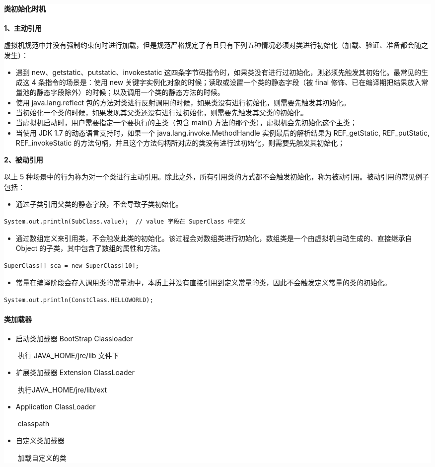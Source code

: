 





#### 类初始化时机

**1、主动引用**

虚拟机规范中并没有强制约束何时进行加载，但是规范严格规定了有且只有下列五种情况必须对类进行初始化（加载、验证、准备都会随之发生）：

- 遇到 new、getstatic、putstatic、invokestatic 这四条字节码指令时，如果类没有进行过初始化，则必须先触发其初始化。最常见的生成这 4 条指令的场景是：使用 new 关键字实例化对象的时候；读取或设置一个类的静态字段（被 final 修饰、已在编译期把结果放入常量池的静态字段除外）的时候；以及调用一个类的静态方法的时候。
- 使用 java.lang.reflect 包的方法对类进行反射调用的时候，如果类没有进行初始化，则需要先触发其初始化。
- 当初始化一个类的时候，如果发现其父类还没有进行过初始化，则需要先触发其父类的初始化。
- 当虚拟机启动时，用户需要指定一个要执行的主类（包含 main() 方法的那个类），虚拟机会先初始化这个主类；
- 当使用 JDK 1.7 的动态语言支持时，如果一个 java.lang.invoke.MethodHandle 实例最后的解析结果为 REF_getStatic, REF_putStatic, REF_invokeStatic 的方法句柄，并且这个方法句柄所对应的类没有进行过初始化，则需要先触发其初始化；



**2、被动引用**

以上 5 种场景中的行为称为对一个类进行主动引用。除此之外，所有引用类的方式都不会触发初始化，称为被动引用。被动引用的常见例子包括：

- 通过子类引用父类的静态字段，不会导致子类初始化。

```
System.out.println(SubClass.value);  // value 字段在 SuperClass 中定义
```

- 通过数组定义来引用类，不会触发此类的初始化。该过程会对数组类进行初始化，数组类是一个由虚拟机自动生成的、直接继承自 Object 的子类，其中包含了数组的属性和方法。

```
SuperClass[] sca = new SuperClass[10];
```

- 常量在编译阶段会存入调用类的常量池中，本质上并没有直接引用到定义常量的类，因此不会触发定义常量的类的初始化。

```
System.out.println(ConstClass.HELLOWORLD);
```





#### 类加载器

- 启动类加载器 BootStrap Classloader

  ​	执行 JAVA_HOME/jre/lib 文件下

- 扩展类加载器 Extension ClassLoader

  ​	执行JAVA_HOME/jre/lib/ext

- Application ClassLoader

  ​	classpath

- 自定义类加载器

  ​	加载自定义的类
